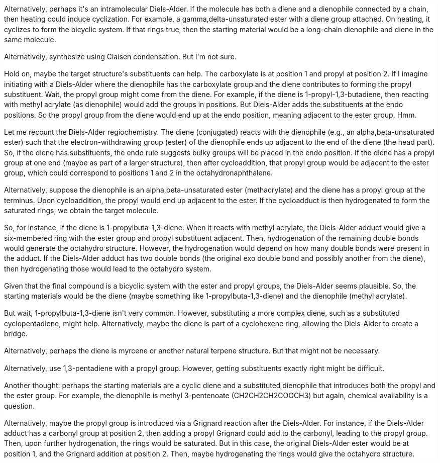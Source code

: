 Alternatively, perhaps it's an intramolecular Diels-Alder. If the molecule has both a diene and a dienophile connected by a chain, then heating could induce cyclization. For example, a gamma,delta-unsaturated ester with a diene group attached. On heating, it cyclizes to form the bicyclic system. If that rings true, then the starting material would be a long-chain dienophile and diene in the same molecule.

Alternatively, synthesize using Claisen condensation. But I'm not sure. 

Hold on, maybe the target structure's substituents can help. The carboxylate is at position 1 and propyl at position 2. If I imagine initiating with a Diels-Alder where the dienophile has the carboxylate group and the diene contributes to forming the propyl substituent. Wait, the propyl group might come from the diene. For example, if the diene is 1-propyl-1,3-butadiene, then reacting with methyl acrylate (as dienophile) would add the groups in positions. But Diels-Alder adds the substituents at the endo positions. So the propyl group from the diene would end up at the endo position, meaning adjacent to the ester group. Hmm.

Let me recount the Diels-Alder regiochemistry. The diene (conjugated) reacts with the dienophile (e.g., an alpha,beta-unsaturated ester) such that the electron-withdrawing group (ester) of the dienophile ends up adjacent to the end of the diene (the head part). So, if the diene has substituents, the endo rule suggests bulky groups will be placed in the endo position. If the diene has a propyl group at one end (maybe as part of a larger structure), then after cycloaddition, that propyl group would be adjacent to the ester group, which could correspond to positions 1 and 2 in the octahydronaphthalene.

Alternatively, suppose the dienophile is an alpha,beta-unsaturated ester (methacrylate) and the diene has a propyl group at the terminus. Upon cycloaddition, the propyl would end up adjacent to the ester. If the cycloadduct is then hydrogenated to form the saturated rings, we obtain the target molecule. 

So, for instance, if the diene is 1-propylbuta-1,3-diene. When it reacts with methyl acrylate, the Diels-Alder adduct would give a six-membered ring with the ester group and propyl substituent adjacent. Then, hydrogenation of the remaining double bonds would generate the octahydro structure. However, the hydrogenation would depend on how many double bonds were present in the adduct. If the Diels-Alder adduct has two double bonds (the original exo double bond and possibly another from the diene), then hydrogenating those would lead to the octahydro system.

Given that the final compound is a bicyclic system with the ester and propyl groups, the Diels-Alder seems plausible. So, the starting materials would be the diene (maybe something like 1-propylbuta-1,3-diene) and the dienophile (methyl acrylate).

But wait, 1-propylbuta-1,3-diene isn't very common. However, substituting a more complex diene, such as a substituted cyclopentadiene, might help. Alternatively, maybe the diene is part of a cyclohexene ring, allowing the Diels-Alder to create a bridge.

Alternatively, perhaps the diene is myrcene or another natural terpene structure. But that might not be necessary.

Alternatively, use 1,3-pentadiene with a propyl group. However, getting substituents exactly right might be difficult.

Another thought: perhaps the starting materials are a cyclic diene and a substituted dienophile that introduces both the propyl and the ester group. For example, the dienophile is methyl 3-pentenoate (CH2CH2CH2COOCH3) but again, chemical availability is a question.

Alternatively, maybe the propyl group is introduced via a Grignard reaction after the Diels-Alder. For instance, if the Diels-Alder adduct has a carbonyl group at position 2, then adding a propyl Grignard could add to the carbonyl, leading to the propyl group. Then, upon further hydrogenation, the rings would be saturated. But in this case, the original Diels-Alder ester would be at position 1, and the Grignard addition at position 2. Then, maybe hydrogenating the rings would give the octahydro structure.
